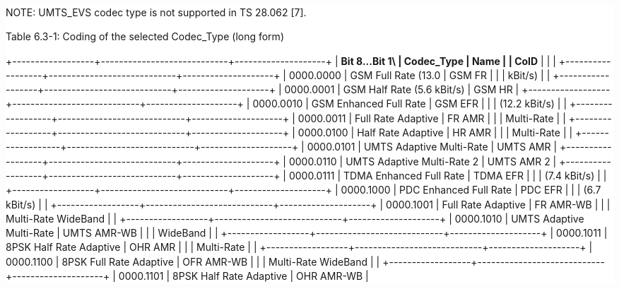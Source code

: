 NOTE: UMTS\_EVS codec type is not supported in TS 28.062 \[7\].

Table 6.3-1: Coding of the selected Codec\_Type (long form)

+------------------+----------------------------+--------------------+
| **Bit 8...Bit 1\ | **Codec\_Type**            | **Name**           |
| CoID**           |                            |                    |
+------------------+----------------------------+--------------------+
| 0000.0000        | GSM Full Rate (13.0        | GSM FR             |
|                  | kBit/s)                    |                    |
+------------------+----------------------------+--------------------+
| 0000.0001        | GSM Half Rate (5.6 kBit/s) | GSM HR             |
+------------------+----------------------------+--------------------+
| 0000.0010        | GSM Enhanced Full Rate     | GSM EFR            |
|                  | (12.2 kBit/s)              |                    |
+------------------+----------------------------+--------------------+
| 0000.0011        | Full Rate Adaptive         | FR AMR             |
|                  | Multi-Rate                 |                    |
+------------------+----------------------------+--------------------+
| 0000.0100        | Half Rate Adaptive         | HR AMR             |
|                  | Multi-Rate                 |                    |
+------------------+----------------------------+--------------------+
| 0000.0101        | UMTS Adaptive Multi-Rate   | UMTS AMR           |
+------------------+----------------------------+--------------------+
| 0000.0110        | UMTS Adaptive Multi-Rate 2 | UMTS AMR 2         |
+------------------+----------------------------+--------------------+
| 0000.0111        | TDMA Enhanced Full Rate    | TDMA EFR           |
|                  | (7.4 kBit/s)               |                    |
+------------------+----------------------------+--------------------+
| 0000.1000        | PDC Enhanced Full Rate     | PDC EFR            |
|                  | (6.7 kBit/s)               |                    |
+------------------+----------------------------+--------------------+
| 0000.1001        | Full Rate Adaptive         | FR AMR-WB          |
|                  | Multi-Rate WideBand        |                    |
+------------------+----------------------------+--------------------+
| 0000.1010        | UMTS Adaptive Multi-Rate   | UMTS AMR-WB        |
|                  | WideBand                   |                    |
+------------------+----------------------------+--------------------+
| 0000.1011        | 8PSK Half Rate Adaptive    | OHR AMR            |
|                  | Multi-Rate                 |                    |
+------------------+----------------------------+--------------------+
| 0000.1100        | 8PSK Full Rate Adaptive    | OFR AMR-WB         |
|                  | Multi-Rate WideBand        |                    |
+------------------+----------------------------+--------------------+
| 0000.1101        | 8PSK Half Rate Adaptive    | OHR AMR-WB         |